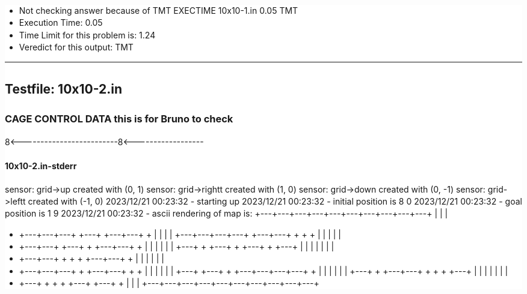 
 - Not checking answer because of TMT
EXECTIME 10x10-1.in 0.05 TMT
 - Execution Time: 0.05
 - Time Limit for this problem is: 1.24
 - Veredict for this output: TMT


--------------------------------------------------------------------

## Testfile: 10x10-2.in


### CAGE CONTROL DATA this is for Bruno to check
8<-------------------------8<------------------
#### 10x10-2.in-stderr
sensor: grid->up created with (0, 1)
sensor: grid->rightt created with (1, 0)
sensor: grid->down created with (0, -1)
sensor: grid->leftt created with (-1, 0)
2023/12/21 00:23:32 - starting up
2023/12/21 00:23:32 - initial position is 8 0
2023/12/21 00:23:32 - goal position is 1 9
2023/12/21 00:23:32 - ascii rendering of map is:
+---+---+---+---+---+---+---+---+---+---+
|                   |                   |
+   +---+---+---+   +---+   +---+---+   +
|                           |   |       |
+---+---+---+---+   +---+---+   +   +   +
|               |       |           |   |
+   +---+---+   +---+   +   +---+---+   +
|       |   |       |           |       |
+---+   +   +---+   +   +---+   +   +---+
|       |       |   |   |       |       |
+   +---+---+   +   +   +   +---+---+   +
|               |   |   |           |   |
+   +---+---+---+   +   +---+---+   +   +
|       |       |   |               |   |
+---+   +---+   +   +---+---+---+---+   +
|       |       |       |       |       |
+---+   +   +---+---+   +   +   +   +---+
|       |   |       |       |   |       |
+   +---+   +   +   +   +---+   +---+   +
|           |                           |
+---+---+---+---+---+---+---+---+---+---+
